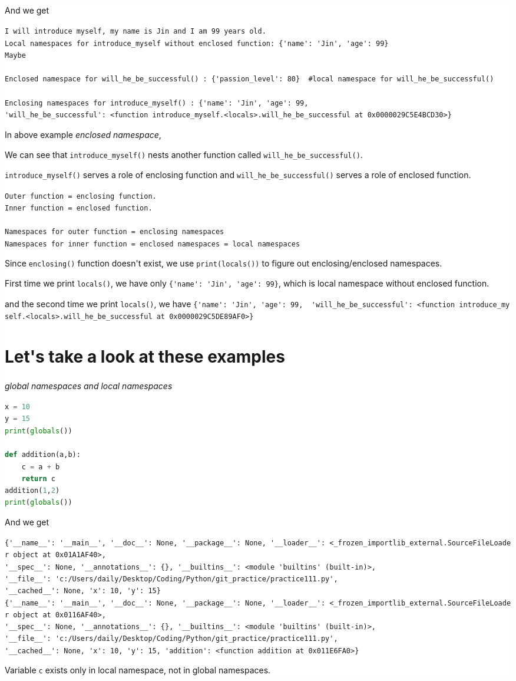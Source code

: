 And we get

```
I will introduce myself, my name is Jin and I am 99 years old.
Local namespaces for introduce_myself without enclosed function: {'name': 'Jin', 'age': 99}
Maybe

Enclosed namespace for will_he_be_successful() : {'passion_level': 80}  #local namespace for will_he_be_successful()

Enclosing namespaces for introduce_myself() : {'name': 'Jin', 'age': 99, 
'will_he_be_successful': <function introduce_myself.<locals>.will_he_be_successful at 0x0000029C5E4BCD30>}
```

In above example <em>enclosed namespace</em>,

We can see that `introduce_myself()` nests another function called `will_he_be_successful()`.

`introduce_myself()` serves a role of enclosing function and `will_he_be_successful()` serves a role of enclosed function.

```
Outer function = enclosing function.
Inner function = enclosed function.

Namespaces for outer function = enclosing namespaces
Namespaces for inner function = enclosed namespaces = local namespaces
```

Since `enclosing()` function doesn't exist, we use `print(locals())` to figure out enclosing/enclosed namespaces.

First time we print `locals()`, we have only `{'name': 'Jin', 'age': 99}`, which is local namespace without enclosed function.

and the second time we print `locals()`, we have `{'name': 'Jin', 'age': 99, 
'will_he_be_successful': <function introduce_myself.<locals>.will_he_be_successful at 0x0000029C5DE89AF0>}`

# Let's take a look at these examples

<em>global namespaces and local namespaces</em>
```py
x = 10
y = 15
print(globals())

def addition(a,b):
    c = a + b
    return c
addition(1,2)
print(globals())
```
And we get
```
{'__name__': '__main__', '__doc__': None, '__package__': None, '__loader__': <_frozen_importlib_external.SourceFileLoader object at 0x01A1AF40>, 
'__spec__': None, '__annotations__': {}, '__builtins__': <module 'builtins' (built-in)>, 
'__file__': 'c:/Users/daily/Desktop/Coding/Python/git_practice/practice111.py', 
'__cached__': None, 'x': 10, 'y': 15}
{'__name__': '__main__', '__doc__': None, '__package__': None, '__loader__': <_frozen_importlib_external.SourceFileLoader object at 0x0116AF40>, 
'__spec__': None, '__annotations__': {}, '__builtins__': <module 'builtins' (built-in)>, 
'__file__': 'c:/Users/daily/Desktop/Coding/Python/git_practice/practice111.py', 
'__cached__': None, 'x': 10, 'y': 15, 'addition': <function addition at 0x011E6FA0>}
```
Variable `c` exists only in local namespace, not in global namespaces.